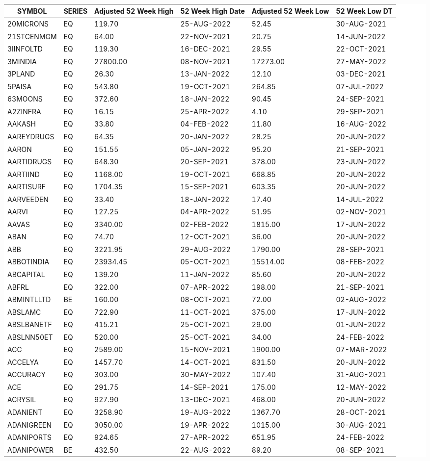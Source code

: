 


| SYMBOL | SERIES | Adjusted 52 Week High | 52 Week High Date | Adjusted 52 Week Low | 52 Week Low DT |
| ----- | ----- | ----- | ----- | ----- | ----- |
| 20MICRONS | EQ | 119.70 | 25-AUG-2022 | 52.45 | 30-AUG-2021 |
| 21STCENMGM | EQ | 64.00 | 22-NOV-2021 | 20.75 | 14-JUN-2022 |
| 3IINFOLTD | EQ | 119.30 | 16-DEC-2021 | 29.55 | 22-OCT-2021 |
| 3MINDIA | EQ | 27800.00 | 08-NOV-2021 | 17273.00 | 27-MAY-2022 |
| 3PLAND | EQ | 26.30 | 13-JAN-2022 | 12.10 | 03-DEC-2021 |
| 5PAISA | EQ | 543.80 | 19-OCT-2021 | 264.85 | 07-JUL-2022 |
| 63MOONS | EQ | 372.60 | 18-JAN-2022 | 90.45 | 24-SEP-2021 |
| A2ZINFRA | EQ | 16.15 | 25-APR-2022 | 4.10 | 29-SEP-2021 |
| AAKASH | EQ | 33.80 | 04-FEB-2022 | 11.80 | 16-AUG-2022 |
| AAREYDRUGS | EQ | 64.35 | 20-JAN-2022 | 28.25 | 20-JUN-2022 |
| AARON | EQ | 151.55 | 05-JAN-2022 | 95.20 | 21-SEP-2021 |
| AARTIDRUGS | EQ | 648.30 | 20-SEP-2021 | 378.00 | 23-JUN-2022 |
| AARTIIND | EQ | 1168.00 | 19-OCT-2021 | 668.85 | 20-JUN-2022 |
| AARTISURF | EQ | 1704.35 | 15-SEP-2021 | 603.35 | 20-JUN-2022 |
| AARVEEDEN | EQ | 33.40 | 18-JAN-2022 | 17.40 | 14-JUL-2022 |
| AARVI | EQ | 127.25 | 04-APR-2022 | 51.95 | 02-NOV-2021 |
| AAVAS | EQ | 3340.00 | 02-FEB-2022 | 1815.00 | 17-JUN-2022 |
| ABAN | EQ | 74.70 | 12-OCT-2021 | 36.00 | 20-JUN-2022 |
| ABB | EQ | 3221.95 | 29-AUG-2022 | 1790.00 | 28-SEP-2021 |
| ABBOTINDIA | EQ | 23934.45 | 05-OCT-2021 | 15514.00 | 08-FEB-2022 |
| ABCAPITAL | EQ | 139.20 | 11-JAN-2022 | 85.60 | 20-JUN-2022 |
| ABFRL | EQ | 322.00 | 07-APR-2022 | 198.00 | 21-SEP-2021 |
| ABMINTLLTD | BE | 160.00 | 08-OCT-2021 | 72.00 | 02-AUG-2022 |
| ABSLAMC | EQ | 722.90 | 11-OCT-2021 | 375.00 | 17-JUN-2022 |
| ABSLBANETF | EQ | 415.21 | 25-OCT-2021 | 29.00 | 01-JUN-2022 |
| ABSLNN50ET | EQ | 520.00 | 25-OCT-2021 | 34.00 | 24-FEB-2022 |
| ACC | EQ | 2589.00 | 15-NOV-2021 | 1900.00 | 07-MAR-2022 |
| ACCELYA | EQ | 1457.70 | 14-OCT-2021 | 831.50 | 20-JUN-2022 |
| ACCURACY | EQ | 303.00 | 30-MAY-2022 | 107.40 | 31-AUG-2021 |
| ACE | EQ | 291.75 | 14-SEP-2021 | 175.00 | 12-MAY-2022 |
| ACRYSIL | EQ | 927.90 | 13-DEC-2021 | 468.00 | 20-JUN-2022 |
| ADANIENT | EQ | 3258.90 | 19-AUG-2022 | 1367.70 | 28-OCT-2021 |
| ADANIGREEN | EQ | 3050.00 | 19-APR-2022 | 1015.00 | 30-AUG-2021 |
| ADANIPORTS | EQ | 924.65 | 27-APR-2022 | 651.95 | 24-FEB-2022 |
| ADANIPOWER | BE | 432.50 | 22-AUG-2022 | 89.20 | 08-SEP-2021 |